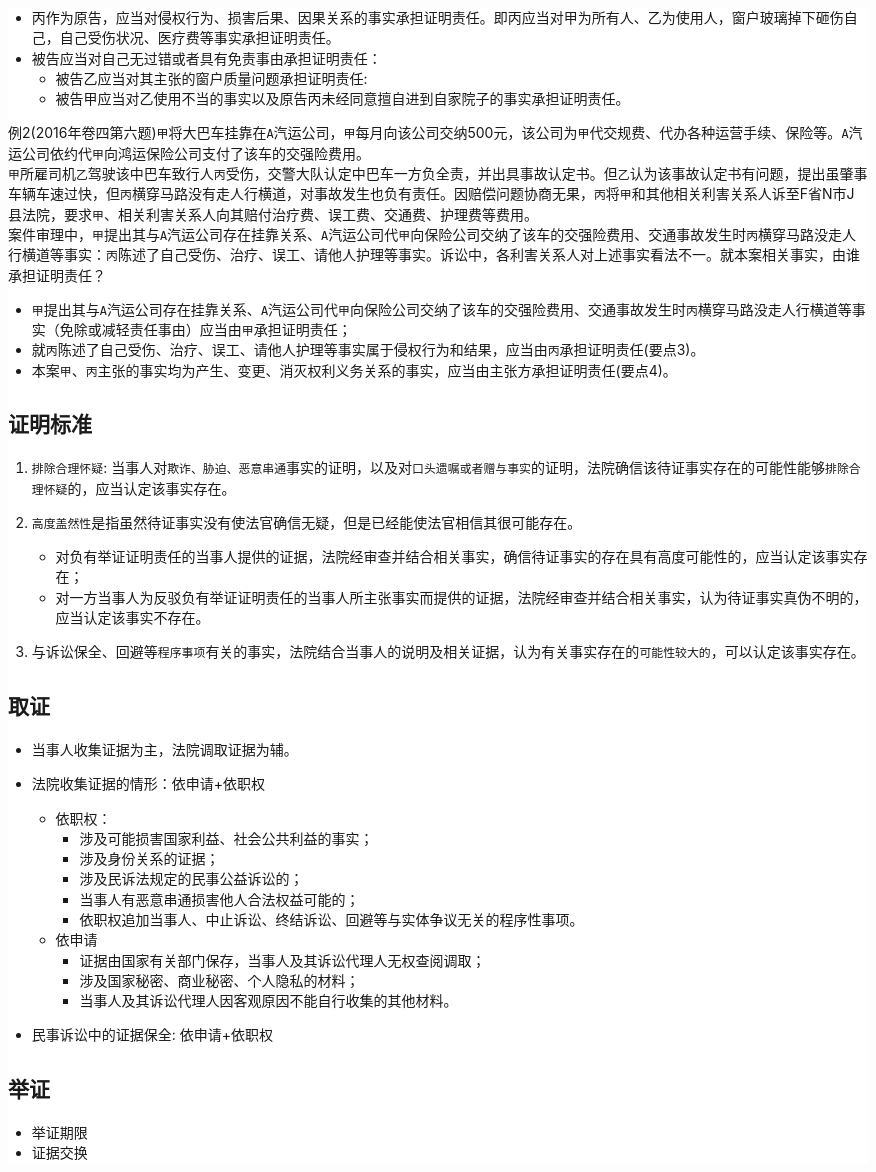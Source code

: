 
- 丙作为原告，应当对侵权行为、损害后果、因果关系的事实承担证明责任。即丙应当对甲为所有人、乙为使用人，窗户玻璃掉下砸伤自己，自己受伤状况、医疗费等事实承担证明责任。
- 被告应当对自己无过错或者具有免责事由承担证明责任：
    - 被告乙应当对其主张的窗户质量问题承担证明责任:
    - 被告甲应当对乙使用不当的事实以及原告丙未经同意擅自进到自家院子的事实承担证明责任。


例2(2016年卷四第六题)`甲`将大巴车挂靠在`A`汽运公司，`甲`每月向该公司交纳500元，该公司为`甲`代交规费、代办各种运营手续、保险等。`A`汽运公司依约代`甲`向鸿运保险公司支付了该车的交强险费用。  
`甲`所雇司机`乙`驾驶该中巴车致行人`丙`受伤，交警大队认定中巴车一方负全责，并出具事故认定书。但`乙`认为该事故认定书有问题，提出虽肇事车辆车速过快，但`丙`横穿马路没有走人行横道，对事故发生也负有责任。因赔偿问题协商无果，`丙`将`甲`和其他相关利害关系人诉至F省N市J县法院，要求`甲`、相关利害关系人向其赔付治疗费、误工费、交通费、护理费等费用。  
案件审理中，`甲`提出其与`A`汽运公司存在挂靠关系、`A`汽运公司代`甲`向保险公司交纳了该车的交强险费用、交通事故发生时`丙`横穿马路没走人行横道等事实：`丙`陈述了自己受伤、治疗、误工、请他人护理等事实。诉讼中，各利害关系人对上述事实看法不一。就本案相关事实，由谁承担证明责任？


- `甲`提出其与`A`汽运公司存在挂靠关系、`A`汽运公司代`甲`向保险公司交纳了该车的交强险费用、交通事故发生时`丙`横穿马路没走人行横道等事实（免除或减轻责任事由）应当由`甲`承担证明责任；
- 就`丙`陈述了自己受伤、治疗、误工、请他人护理等事实属于侵权行为和结果，应当由`丙`承担证明责任(要点3)。
- 本案`甲`、`丙`主张的事实均为产生、变更、消灭权利义务关系的事实，应当由主张方承担证明责任(要点4)。



## 证明标准

1. `排除合理怀疑`: 当事人对`欺诈、胁迫、恶意串通`事实的证明，以及对`口头遗嘱或者赠与事实`的证明，法院确信该待证事实存在的可能性能够`排除合理怀疑`的，应当认定该事实存在。

2. `高度盖然性`是指虽然待证事实没有使法官确信无疑，但是已经能使法官相信其很可能存在。

    - 对负有举证证明责任的当事人提供的证据，法院经审查并结合相关事实，确信待证事实的存在具有高度可能性的，应当认定该事实存在；
    - 对一方当事人为反驳负有举证证明责任的当事人所主张事实而提供的证据，法院经审查并结合相关事实，认为待证事实真伪不明的，应当认定该事实不存在。

3. 与诉讼保全、回避等`程序事项`有关的事实，法院结合当事人的说明及相关证据，认为有关事实存在的`可能性较大的`，可以认定该事实存在。





## 取证

- 当事人收集证据为主，法院调取证据为辅。
- 法院收集证据的情形：依申请+依职权
    - 依职权：
        - 涉及可能损害国家利益、社会公共利益的事实；
        - 涉及身份关系的证据；
        - 涉及民诉法规定的民事公益诉讼的；
        - 当事人有恶意串通损害他人合法权益可能的；
        - 依职权追加当事人、中止诉讼、终结诉讼、回避等与实体争议无关的程序性事项。
    - 依申请
        - 证据由国家有关部门保存，当事人及其诉讼代理人无权查阅调取；
        - 涉及国家秘密、商业秘密、个人隐私的材料；
        - 当事人及其诉讼代理人因客观原因不能自行收集的其他材料。

- 民事诉讼中的证据保全: 依申请+依职权


## 举证
- 举证期限
- 证据交换
